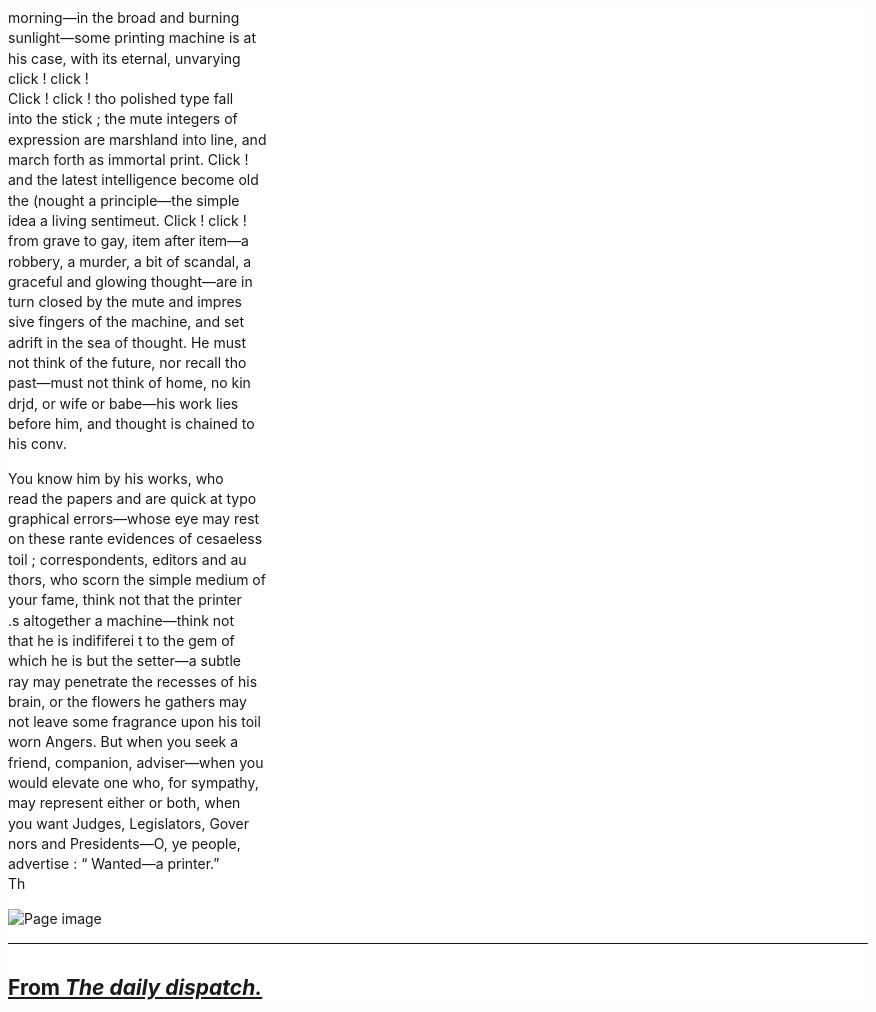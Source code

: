 morning—in the broad and burning  
sunlight—some printing machine is at  
his case, with its eternal, unvarying  
click ! click !  
Click ! click ! tho polished type fall  
into the stick ; the mute integers of  
expression are marshland into line, and  
march forth as immortal print. Click !  
and the latest intelligence become old  
the (nought a principle—the simple  
idea a living sentimeut. Click ! click !  
from grave to gay, item after item—a  
robbery, a murder, a bit of scandal, a  
graceful and glowing thought—are in  
turn closed by the mute and impres­  
sive fingers of the machine, and set  
adrift in the sea of thought. He must  
not think of the future, nor recall tho  
past—must not think of home, no kin­  
drjd, or wife or babe—his work lies  
before him, and thought is chained to  
his conv.  
  
You know him by his works, who  
read the papers and are quick at typo­  
graphical errors—whose eye may rest  
on these rante evidences of cesaeless  
toil ; correspondents, editors and au­  
thors, who scorn the simple medium of  
your fame, think not that the printer  
.s altogether a machine—think not  
that he is indififerei t to the gem of  
which he is but the setter—a subtle  
ray may penetrate the recesses of his  
brain, or the flowers he gathers may  
not leave some fragrance upon his toil­  
worn Angers. But when you seek a  
friend, companion, adviser—when you  
would elevate one who, for sympathy,  
may represent either or both, when  
you want Judges, Legislators, Gover­  
nors and Presidents—O, ye people,  
advertise : “ Wanted—a printer.”  
Th
</td><td style="width: 50%; max-height: 75%; margin: auto; display: block;">
<img alt="Page image" src="https://tile.loc.gov/image-services/iiif/service:ndnp:njr:batch_njr_beachhaven_ver01:data:sn85035610:00513684976:1861022701:0232/pct:38.432939,40.947223,11.112641,53.307848/!600,600/0/default.jpg"/>
</td>
</tr></table>

---

## [From _The daily dispatch._](https://www.loc.gov/resource/sn84024738/1861-03-05/ed-1/?sp=4)

